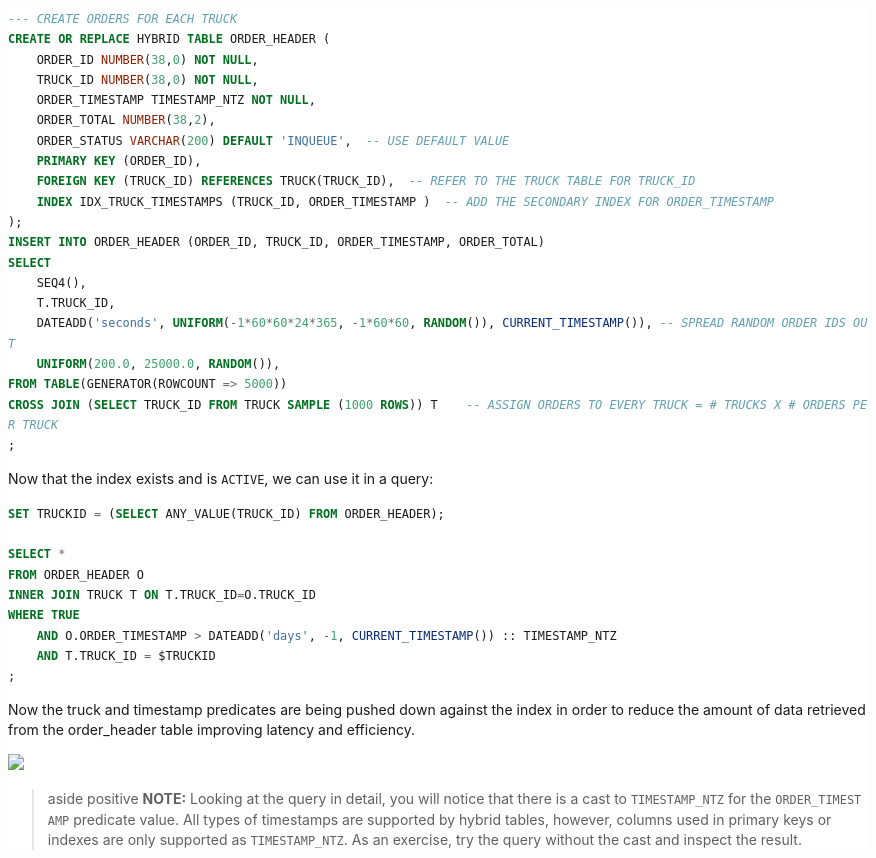 ```sql
--- CREATE ORDERS FOR EACH TRUCK
CREATE OR REPLACE HYBRID TABLE ORDER_HEADER (
    ORDER_ID NUMBER(38,0) NOT NULL,
    TRUCK_ID NUMBER(38,0) NOT NULL,
    ORDER_TIMESTAMP TIMESTAMP_NTZ NOT NULL,
    ORDER_TOTAL NUMBER(38,2),
    ORDER_STATUS VARCHAR(200) DEFAULT 'INQUEUE',  -- USE DEFAULT VALUE
    PRIMARY KEY (ORDER_ID),
    FOREIGN KEY (TRUCK_ID) REFERENCES TRUCK(TRUCK_ID),  -- REFER TO THE TRUCK TABLE FOR TRUCK_ID
    INDEX IDX_TRUCK_TIMESTAMPS (TRUCK_ID, ORDER_TIMESTAMP )  -- ADD THE SECONDARY INDEX FOR ORDER_TIMESTAMP
);
INSERT INTO ORDER_HEADER (ORDER_ID, TRUCK_ID, ORDER_TIMESTAMP, ORDER_TOTAL)
SELECT
    SEQ4(),
    T.TRUCK_ID,
    DATEADD('seconds', UNIFORM(-1*60*60*24*365, -1*60*60, RANDOM()), CURRENT_TIMESTAMP()), -- SPREAD RANDOM ORDER IDS OUT
    UNIFORM(200.0, 25000.0, RANDOM()),
FROM TABLE(GENERATOR(ROWCOUNT => 5000))
CROSS JOIN (SELECT TRUCK_ID FROM TRUCK SAMPLE (1000 ROWS)) T    -- ASSIGN ORDERS TO EVERY TRUCK = # TRUCKS X # ORDERS PER TRUCK
;
```

Now that the index exists and is `ACTIVE`, we can use it in a query:

```sql
SET TRUCKID = (SELECT ANY_VALUE(TRUCK_ID) FROM ORDER_HEADER);

SELECT *
FROM ORDER_HEADER O
INNER JOIN TRUCK T ON T.TRUCK_ID=O.TRUCK_ID
WHERE TRUE
    AND O.ORDER_TIMESTAMP > DATEADD('days', -1, CURRENT_TIMESTAMP()) :: TIMESTAMP_NTZ
    AND T.TRUCK_ID = $TRUCKID
;
```
Now the truck and timestamp predicates are being pushed down against the index in order to reduce the amount of data 
retrieved from the order_header table improving latency and efficiency.

<img src="assets/explore_83.png"/>

>aside positive
> **NOTE:** Looking at the query in detail, you will notice that there is a cast to `TIMESTAMP_NTZ` for the `ORDER_TIMESTAMP`
> predicate value. All types of timestamps are supported by hybrid tables, however, columns used in primary keys
> or indexes are only supported as `TIMESTAMP_NTZ`. As an exercise, try the query without the cast and inspect
> the result.
> 
